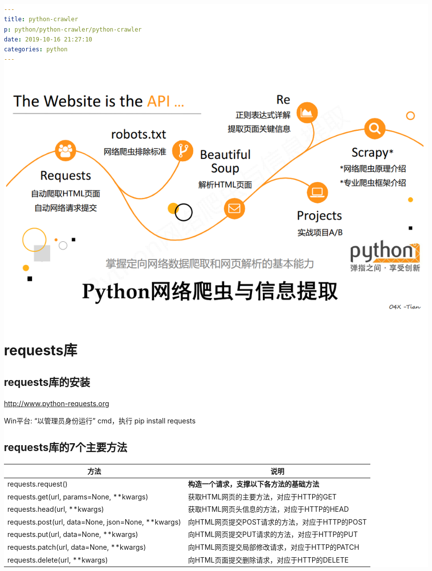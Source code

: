 ```yaml
---
title: python-crawler  
p: python/python-crawler/python-crawler  
date: 2019-10-16 21:27:10  
categories: python  
---
```


![1572765034346](python-crawler/1572765034346.png)  

# requests库  

## requests库的安装  

http://www.python-requests.org   

Win平台: “以管理员身份运行” cmd，执行 pip install requests   

  

## requests库的7个主要方法  

| 方法                                               | 说明                                           |
| -------------------------------------------------- | ---------------------------------------------- |
| requests.request()                                 | **构造一个请求，支撑以下各方法的基础方法**     |
| requests.get(url, params=None, **kwargs)           | 获取HTML网页的主要方法，对应于HTTP的GET        |
| requests.head(url, **kwargs)                       | 获取HTML网页头信息的方法，对应于HTTP的HEAD     |
| requests.post(url, data=None, json=None, **kwargs) | 向HTML网页提交POST请求的方法，对应于HTTP的POST |
| requests.put(url, data=None, **kwargs)             | 向HTML网页提交PUT请求的方法，对应于HTTP的PUT   |
| requests.patch(url, data=None, **kwargs)           | 向HTML网页提交局部修改请求，对应于HTTP的PATCH  |
| requests.delete(url, **kwargs)                     | 向HTML页面提交删除请求，对应于HTTP的DELETE     |
